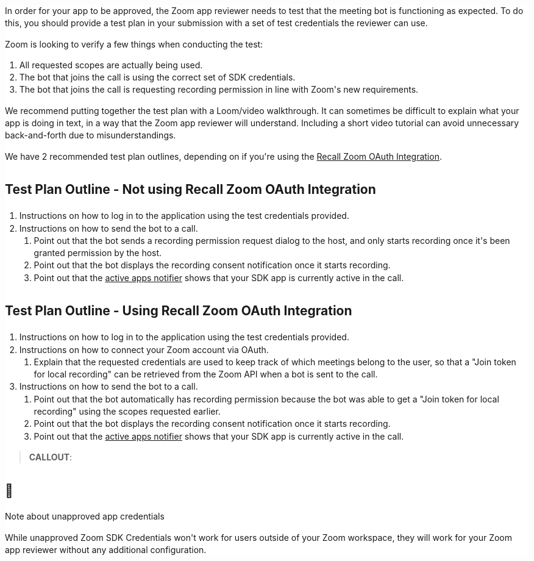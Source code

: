 In order for your app to be approved, the Zoom app reviewer needs to test that the meeting bot is functioning as expected. To do this, you should provide a test plan in your submission with a set of test credentials the reviewer can use.

Zoom is looking to verify a few things when conducting the test:

1.  All requested scopes are actually being used.
2.  The bot that joins the call is using the correct set of SDK credentials.
3.  The bot that joins the call is requesting recording permission in line with Zoom's new requirements.

We recommend putting together the test plan with a Loom/video walkthrough. It can sometimes be difficult to explain what your app is doing in text, in a way that the Zoom app reviewer will understand. Including a short video tutorial can avoid unnecessary back-and-forth due to misunderstandings.

We have 2 recommended test plan outlines, depending on if you're using the [Recall Zoom OAuth Integration](/reference/zoom-oauth-getting-started.md).

## Test Plan Outline - Not using Recall Zoom OAuth Integration

[](#test-plan-outline---not-using-recall-zoom-oauth-integration)

1.  Instructions on how to log in to the application using the test credentials provided.
2.  Instructions on how to send the bot to a call.
    1.  Point out that the bot sends a recording permission request dialog to the host, and only starts recording once it's been granted permission by the host.
    2.  Point out that the bot displays the recording consent notification once it starts recording.
    3.  Point out that the [active apps notifier](https://support.zoom.com/hc/en/article?id=zm_kb&sysparm_article=KB0063928) shows that your SDK app is currently active in the call.

## Test Plan Outline - Using Recall Zoom OAuth Integration

[](#test-plan-outline---using-recall-zoom-oauth-integration)

1.  Instructions on how to log in to the application using the test credentials provided.
2.  Instructions on how to connect your Zoom account via OAuth.
    1.  Explain that the requested credentials are used to keep track of which meetings belong to the user, so that a "Join token for local recording" can be retrieved from the Zoom API when a bot is sent to the call.
3.  Instructions on how to send the bot to a call.
    1.  Point out that the bot automatically has recording permission because the bot was able to get a "Join token for local recording" using the scopes requested earlier.
    2.  Point out that the bot displays the recording consent notification once it starts recording.
    3.  Point out that the [active apps notifier](https://support.zoom.com/hc/en/article?id=zm_kb&sysparm_article=KB0063928) shows that your SDK app is currently active in the call.

> **CALLOUT**:

## 📘

Note about unapproved app credentials

While unapproved Zoom SDK Credentials won't work for users outside of your Zoom workspace, they will work for your Zoom app reviewer without any additional configuration.
